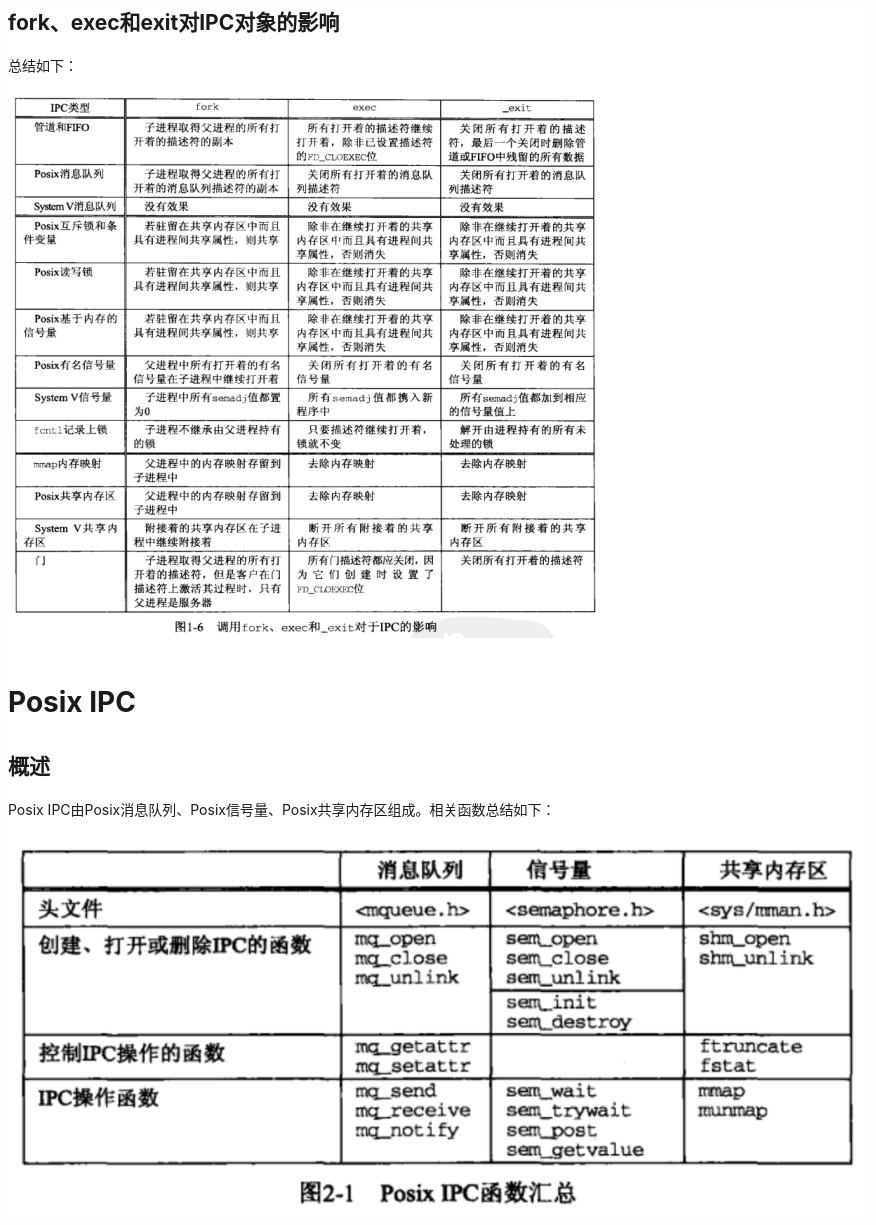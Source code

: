 ## fork、exec和exit对IPC对象的影响

总结如下：

![](..\image\Unix\2-1-6.png)

# Posix IPC

## 概述

Posix IPC由Posix消息队列、Posix信号量、Posix共享内存区组成。相关函数总结如下：

![](..\image\Unix\2-2-1.png)
